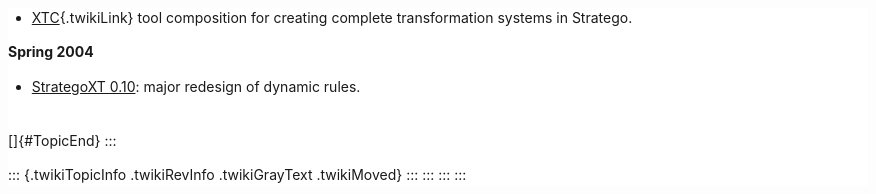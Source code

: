 

-   [XTC](XTC){.twikiLink} tool composition for creating complete
    transformation systems in Stratego.

**Spring 2004**

-   [StrategoXT
    0.10](http://www.stratego-language.org/Stratego/StrategoRelease010):
    major redesign of dynamic rules.

\
[]{#TopicEnd}
:::

::: {.twikiTopicInfo .twikiRevInfo .twikiGrayText .twikiMoved}
:::
:::
:::
:::

